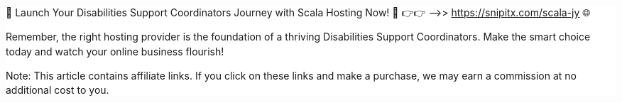 🚀 Launch Your Disabilities Support Coordinators Journey with Scala Hosting Now! 🌟
👉👉 -->> https://snipitx.com/scala-jy 🌐

Remember, the right hosting provider is the foundation of a thriving Disabilities Support Coordinators. Make the smart choice today and watch your online business flourish!

Note: This article contains affiliate links. If you click on these links and make a purchase, we may earn a commission at no additional cost to you.